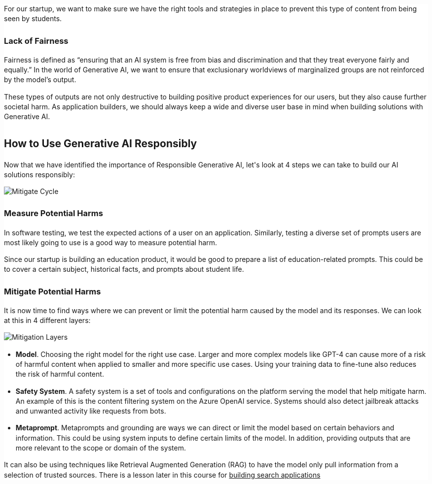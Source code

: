 For our startup, we want to make sure we have the right tools and strategies in place to prevent this type of content from being seen by students.

### Lack of Fairness

Fairness is defined as “ensuring that an AI system is free from bias and discrimination and that they treat everyone fairly and equally.” In the world of Generative AI, we want to ensure that exclusionary worldviews of marginalized groups are not reinforced by the model’s output.

These types of outputs are not only destructive to building positive product experiences for our users, but they also cause further societal harm. As application builders, we should always keep a wide and diverse user base in mind when building solutions with Generative AI.

## How to Use Generative AI Responsibly

Now that we have identified the importance of Responsible Generative AI, let's look at 4 steps we can take to build our AI solutions responsibly:

![Mitigate Cycle](./images/mitigate-cycle.png?WT.mc_id=academic-105485-koreyst)

### Measure Potential Harms

In software testing, we test the expected actions of a user on an application. Similarly, testing a diverse set of prompts users are most likely going to use is a good way to measure potential harm.

Since our startup is building an education product, it would be good to prepare a list of education-related prompts. This could be to cover a certain subject, historical facts, and prompts about student life.

### Mitigate Potential Harms

It is now time to find ways where we can prevent or limit the potential harm caused by the model and its responses. We can look at this in 4 different layers:

![Mitigation Layers](./images/mitigation-layers.png?WT.mc_id=academic-105485-koreyst)

- **Model**. Choosing the right model for the right use case. Larger and more complex models like GPT-4 can cause more of a risk of harmful content when applied to smaller and more specific use cases. Using your training data to fine-tune also reduces the risk of harmful content.

- **Safety System**. A safety system is a set of tools and configurations on the platform serving the model that help mitigate harm. An example of this is the content filtering system on the Azure OpenAI service. Systems should also detect jailbreak attacks and unwanted activity like requests from bots.

- **Metaprompt**. Metaprompts and grounding are ways we can direct or limit the model based on certain behaviors and information. This could be using system inputs to define certain limits of the model. In addition, providing outputs that are more relevant to the scope or domain of the system.

It can also be using techniques like Retrieval Augmented Generation (RAG) to have the model only pull information from a selection of trusted sources. There is a lesson later in this course for [building search applications](../08-building-search-applications/README.md?WT.mc_id=academic-105485-koreyst)
